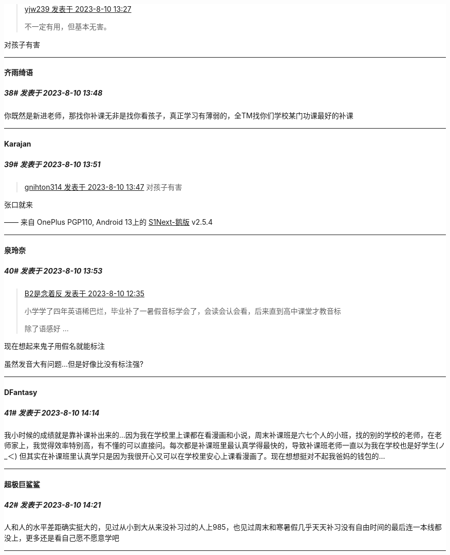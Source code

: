 <blockquote><a href="httphttps://bbs.saraba1st.com/2b/forum.php?mod=redirect&amp;goto=findpost&amp;pid=61977005&amp;ptid=2147833" target="_blank">yjw239 发表于 2023-8-10 13:27</a>

不一定有用，但基本无害。</blockquote>
对孩子有害

*****

####  齐雨绮语  
##### 38#       发表于 2023-8-10 13:48

你既然是新进老师，那找你补课无非是找你看孩子，真正学习有薄弱的，全TM找你们学校某门功课最好的补课

*****

####  Karajan  
##### 39#       发表于 2023-8-10 13:51

<blockquote><a href="httphttps://bbs.saraba1st.com/2b/forum.php?mod=redirect&amp;goto=findpost&amp;pid=61977249&amp;ptid=2147833" target="_blank">gnihton314 发表于 2023-8-10 13:47</a>
对孩子有害</blockquote>
张口就来

—— 来自 OnePlus PGP110, Android 13上的 [S1Next-鹅版](https://github.com/ykrank/S1-Next/releases) v2.5.4

*****

####  泉玲奈  
##### 40#       发表于 2023-8-10 13:53

<blockquote><a href="httphttps://bbs.saraba1st.com/2b/forum.php?mod=redirect&amp;goto=findpost&amp;pid=61976386&amp;ptid=2147833" target="_blank">B2是念着反 发表于 2023-8-10 12:35</a>

小学学了四年英语稀巴烂，毕业补了一暑假音标学会了，会读会认会看，后来直到高中课堂才教音标

除了语感好 ...</blockquote>
现在想起来鬼子用假名就能标注

虽然发音大有问题...但是好像比没有标注强?

*****

####  DFantasy  
##### 41#       发表于 2023-8-10 14:14

我小时候的成绩就是靠补课补出来的…因为我在学校里上课都在看漫画和小说，周末补课班是六七个人的小班，找的别的学校的老师，在老师家上，我觉得效率特别高，有不懂的可以直接问。每次都是补课班里最认真学得最快的，导致补课班老师一直以为我在学校也是好学生(ノ_＜) 但其实在补课班里认真学只是因为我很开心又可以在学校里安心上课看漫画了。现在想想挺对不起我爸妈的钱包的…

*****

####  超极巨鲨鲨  
##### 42#       发表于 2023-8-10 14:21

人和人的水平差距确实挺大的，见过从小到大从来没补习过的人上985，也见过周末和寒暑假几乎天天补习没有自由时间的最后连一本线都没上，更多还是看自己愿不愿意学吧

*****
